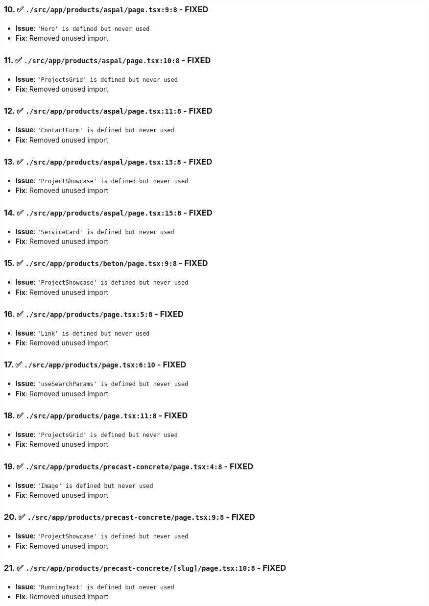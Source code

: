 ### 10. ✅ `./src/app/products/aspal/page.tsx:9:8` - FIXED
- **Issue**: `'Hero' is defined but never used`
- **Fix**: Removed unused import

### 11. ✅ `./src/app/products/aspal/page.tsx:10:8` - FIXED
- **Issue**: `'ProjectsGrid' is defined but never used`
- **Fix**: Removed unused import

### 12. ✅ `./src/app/products/aspal/page.tsx:11:8` - FIXED
- **Issue**: `'ContactForm' is defined but never used`
- **Fix**: Removed unused import

### 13. ✅ `./src/app/products/aspal/page.tsx:13:8` - FIXED
- **Issue**: `'ProjectShowcase' is defined but never used`
- **Fix**: Removed unused import

### 14. ✅ `./src/app/products/aspal/page.tsx:15:8` - FIXED
- **Issue**: `'ServiceCard' is defined but never used`
- **Fix**: Removed unused import

### 15. ✅ `./src/app/products/beton/page.tsx:9:8` - FIXED
- **Issue**: `'ProjectShowcase' is defined but never used`
- **Fix**: Removed unused import

### 16. ✅ `./src/app/products/page.tsx:5:8` - FIXED
- **Issue**: `'Link' is defined but never used`
- **Fix**: Removed unused import

### 17. ✅ `./src/app/products/page.tsx:6:10` - FIXED
- **Issue**: `'useSearchParams' is defined but never used`
- **Fix**: Removed unused import

### 18. ✅ `./src/app/products/page.tsx:11:8` - FIXED
- **Issue**: `'ProjectsGrid' is defined but never used`
- **Fix**: Removed unused import

### 19. ✅ `./src/app/products/precast-concrete/page.tsx:4:8` - FIXED
- **Issue**: `'Image' is defined but never used`
- **Fix**: Removed unused import

### 20. ✅ `./src/app/products/precast-concrete/page.tsx:9:8` - FIXED
- **Issue**: `'ProjectShowcase' is defined but never used`
- **Fix**: Removed unused import

### 21. ✅ `./src/app/products/precast-concrete/[slug]/page.tsx:10:8` - FIXED
- **Issue**: `'RunningText' is defined but never used`
- **Fix**: Removed unused import
